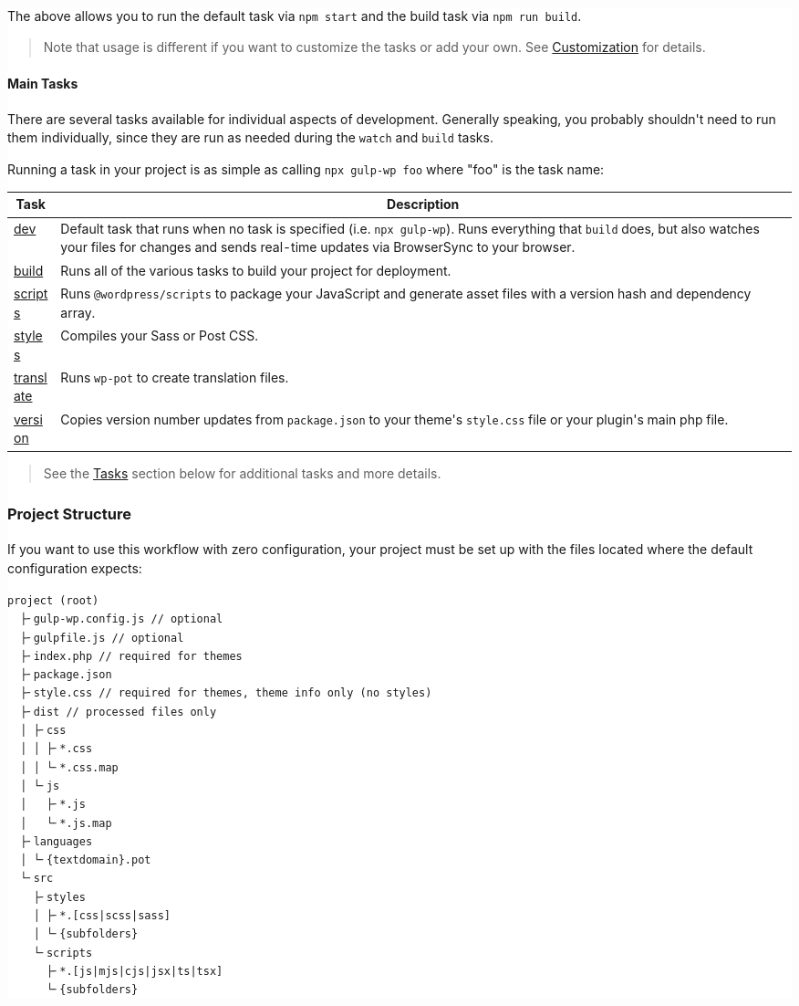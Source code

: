 The above allows you to run the default task via `npm start` and the build task via `npm run build`.

> Note that usage is different if you want to customize the tasks or add your own. See [Customization](#customization) for details.

#### Main Tasks

There are several tasks available for individual aspects of development. Generally speaking, you probably shouldn't need to run them individually, since they are run as needed during the `watch` and `build` tasks.

Running a task in your project is as simple as calling `npx gulp-wp foo` where "foo" is the task name:

| Task                    | Description                                                                                                                                                                                                    |
| ----------------------- | -------------------------------------------------------------------------------------------------------------------------------------------------------------------------------------------------------------- |
| [dev](#dev-default)     | Default task that runs when no task is specified (i.e. `npx gulp-wp`). Runs everything that `build` does, but also watches your files for changes and sends real-time updates via BrowserSync to your browser. |
| [build](#build)         | Runs all of the various tasks to build your project for deployment.                                                                                                                                            |
| [scripts](#scripts)     | Runs `@wordpress/scripts` to package your JavaScript and generate asset files with a version hash and dependency array.                                                                                        |
| [styles](#styles)       | Compiles your Sass or Post CSS.                                                                                                                                                                                |
| [translate](#translate) | Runs `wp-pot` to create translation files.                                                                                                                                                                     |
| [version](#version)     | Copies version number updates from `package.json` to your theme's `style.css` file or your plugin's main php file.                                                                                             |

> See the [Tasks](#tasks) section below for additional tasks and more details.

### Project Structure

If you want to use this workflow with zero configuration, your project must be set up with the files located where the default configuration expects:

```
project (root)
  ├╴gulp-wp.config.js // optional
  ├╴gulpfile.js // optional
  ├╴index.php // required for themes
  ├╴package.json
  ├╴style.css // required for themes, theme info only (no styles)
  ├╴dist // processed files only
  │ ├╴css
  │ │ ├╴*.css
  │ │ └╴*.css.map
  │ └╴js
  │   ├╴*.js
  │   └╴*.js.map
  ├╴languages
  │ └╴{textdomain}.pot
  └╴src
    ├╴styles
    │ ├╴*.[css|scss|sass]
    │ └╴{subfolders}
    └╴scripts
      ├╴*.[js|mjs|cjs|jsx|ts|tsx]
      └╴{subfolders}
```
